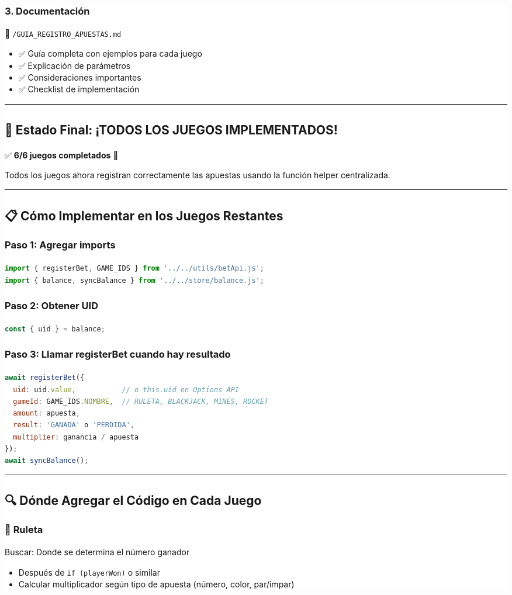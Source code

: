 ### 3. **Documentación**
📁 `/GUIA_REGISTRO_APUESTAS.md`
- ✅ Guía completa con ejemplos para cada juego
- ✅ Explicación de parámetros
- ✅ Consideraciones importantes
- ✅ Checklist de implementación

---

## 🎯 Estado Final: ¡TODOS LOS JUEGOS IMPLEMENTADOS!

✅ **6/6 juegos completados** 🎉

Todos los juegos ahora registran correctamente las apuestas usando la función helper centralizada.

---

## 📋 Cómo Implementar en los Juegos Restantes

### Paso 1: Agregar imports
```javascript
import { registerBet, GAME_IDS } from '../../utils/betApi.js';
import { balance, syncBalance } from '../../store/balance.js';
```

### Paso 2: Obtener UID
```javascript
const { uid } = balance;
```

### Paso 3: Llamar registerBet cuando hay resultado
```javascript
await registerBet({
  uid: uid.value,           // o this.uid en Options API
  gameId: GAME_IDS.NOMBRE,  // RULETA, BLACKJACK, MINES, ROCKET
  amount: apuesta,
  result: 'GANADA' o 'PERDIDA',
  multiplier: ganancia / apuesta
});
await syncBalance();
```

---

## 🔍 Dónde Agregar el Código en Cada Juego

### 🎲 **Ruleta**
Buscar: Donde se determina el número ganador
- Después de `if (playerWon)` o similar
- Calcular multiplicador según tipo de apuesta (número, color, par/impar)
